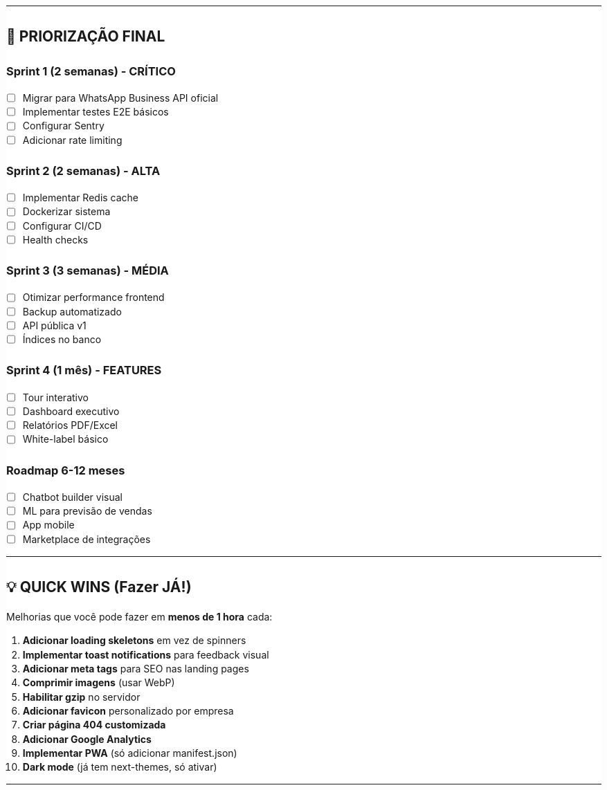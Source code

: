```jsx
```

---

## 🎯 PRIORIZAÇÃO FINAL

### Sprint 1 (2 semanas) - CRÍTICO
- [ ] Migrar para WhatsApp Business API oficial
- [ ] Implementar testes E2E básicos
- [ ] Configurar Sentry
- [ ] Adicionar rate limiting

### Sprint 2 (2 semanas) - ALTA
- [ ] Implementar Redis cache
- [ ] Dockerizar sistema
- [ ] Configurar CI/CD
- [ ] Health checks

### Sprint 3 (3 semanas) - MÉDIA
- [ ] Otimizar performance frontend
- [ ] Backup automatizado
- [ ] API pública v1
- [ ] Índices no banco

### Sprint 4 (1 mês) - FEATURES
- [ ] Tour interativo
- [ ] Dashboard executivo
- [ ] Relatórios PDF/Excel
- [ ] White-label básico

### Roadmap 6-12 meses
- [ ] Chatbot builder visual
- [ ] ML para previsão de vendas
- [ ] App mobile
- [ ] Marketplace de integrações

---

## 💡 QUICK WINS (Fazer JÁ!)

Melhorias que você pode fazer em **menos de 1 hora** cada:

1. **Adicionar loading skeletons** em vez de spinners
2. **Implementar toast notifications** para feedback visual
3. **Adicionar meta tags** para SEO nas landing pages
4. **Comprimir imagens** (usar WebP)
5. **Habilitar gzip** no servidor
6. **Adicionar favicon** personalizado por empresa
7. **Criar página 404 customizada**
8. **Adicionar Google Analytics**
9. **Implementar PWA** (só adicionar manifest.json)
10. **Dark mode** (já tem next-themes, só ativar)

---